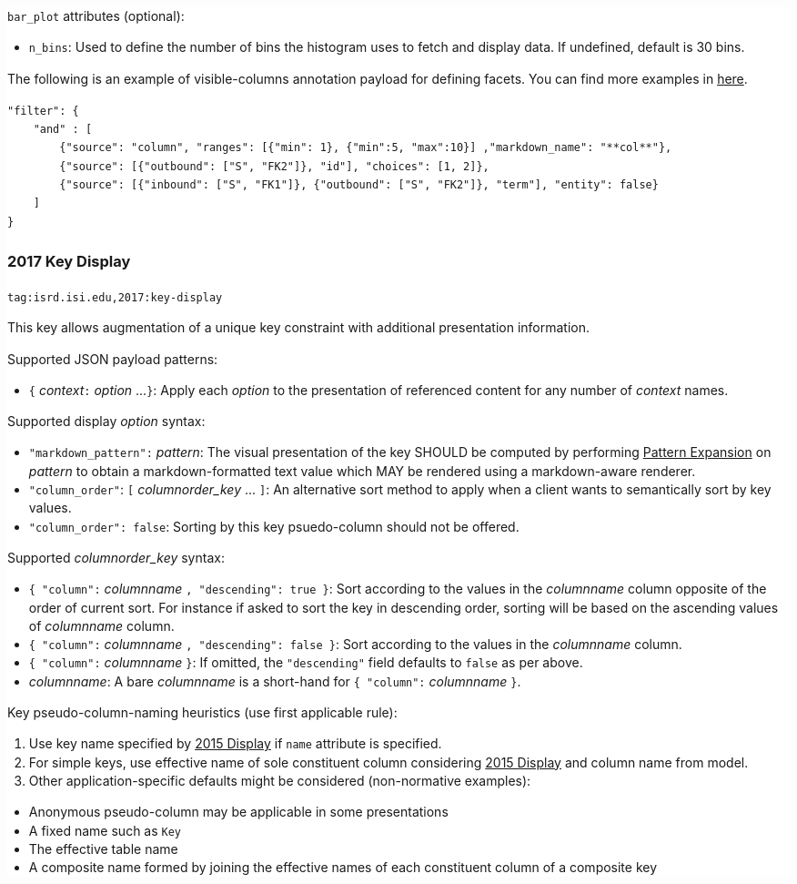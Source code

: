 `bar_plot` attributes (optional):
- `n_bins`: Used to define the number of bins the histogram uses to fetch and display data. If undefined, default is 30 bins.


The following is an example of visible-columns annotation payload for defining facets. You can find more examples in [here](https://github.com/informatics-isi-edu/ermrestjs/wiki/Facet-Examples).

```
"filter": {
    "and" : [
        {"source": "column", "ranges": [{"min": 1}, {"min":5, "max":10}] ,"markdown_name": "**col**"},
        {"source": [{"outbound": ["S", "FK2"]}, "id"], "choices": [1, 2]},
        {"source": [{"inbound": ["S", "FK1"]}, {"outbound": ["S", "FK2"]}, "term"], "entity": false}
    ]
}
```

### 2017 Key Display

`tag:isrd.isi.edu,2017:key-display`

This key allows augmentation of a unique key constraint
with additional presentation information.

Supported JSON payload patterns:

- `{` _context_`:` _option_ ...`}`: Apply each _option_ to the presentation of referenced content for any number of _context_ names.

Supported display _option_ syntax:

- `"markdown_pattern":` _pattern_: The visual presentation of the key SHOULD be computed by performing [Pattern Expansion](#pattern-expansion) on _pattern_ to obtain a markdown-formatted text value which MAY be rendered using a markdown-aware renderer.
- `"column_order"`: `[` _columnorder_key_ ... `]`: An alternative sort method to apply when a client wants to semantically sort by key values.
- `"column_order": false`: Sorting by this key psuedo-column should not be offered.


Supported _columnorder_key_ syntax:

- `{ "column":` _columnname_ `, "descending": true }`: Sort according to the values in the _columnname_ column opposite of the order of current sort. For instance if asked to sort the key in descending order, sorting will be based on the ascending values of _columnname_ column.
- `{ "column":` _columnname_ `, "descending": false }`: Sort according to the values in the _columnname_ column.
- `{ "column":` _columnname_ `}`: If omitted, the `"descending"` field defaults to `false` as per above.
- _columnname_: A bare _columnname_ is a short-hand for `{ "column":` _columnname_ `}`.


Key pseudo-column-naming heuristics (use first applicable rule):

1. Use key name specified by [2015 Display](#2015-display) if `name` attribute is specified.
2. For simple keys, use effective name of sole constituent column considering [2015 Display](#2015-display) and column name from model.
3. Other application-specific defaults might be considered (non-normative examples):
  - Anonymous pseudo-column may be applicable in some presentations
  - A fixed name such as `Key`
  - The effective table name
  - A composite name formed by joining the effective names of each constituent column of a composite key
